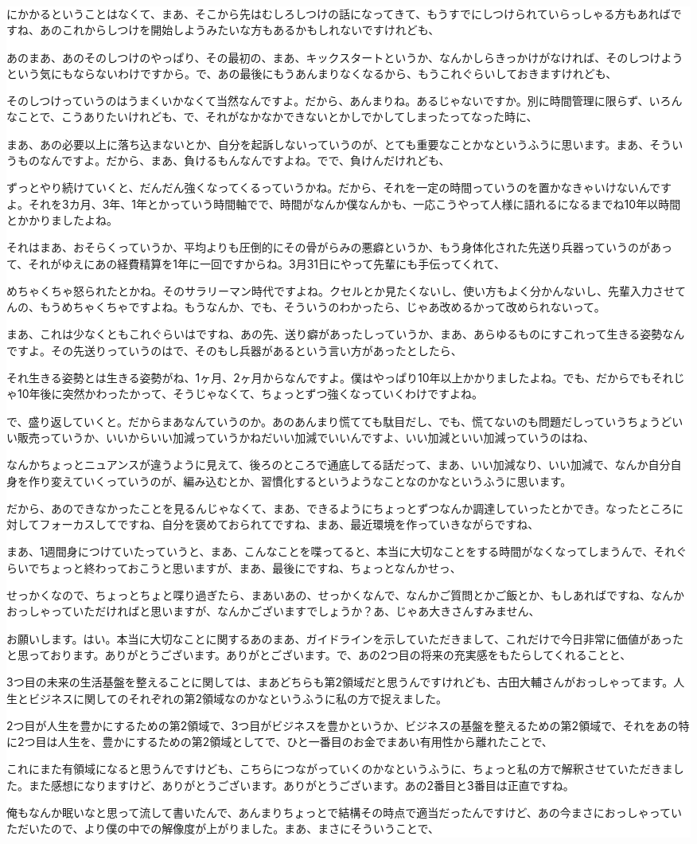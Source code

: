 
にかかるということはなくて、まあ、そこから先はむしろしつけの話になってきて、もうすでにしつけられていらっしゃる方もあればですね、あのこれからしつけを開始しようみたいな方もあるかもしれないですけれども、


あのまあ、あのそのしつけのやっぱり、その最初の、まあ、キックスタートというか、なんかしらきっかけがなければ、そのしつけようという気にもならないわけですから。で、あの最後にもうあんまりなくなるから、もうこれぐらいしておきますけれども、


そのしつけっていうのはうまくいかなくて当然なんですよ。だから、あんまりね。あるじゃないですか。別に時間管理に限らず、いろんなことで、こうありたいけれども、で、それがなかなかできないとかしでかしてしまったってなった時に、


まあ、あの必要以上に落ち込まないとか、自分を起訴しないっていうのが、とても重要なことかなというふうに思います。まあ、そういうものなんですよ。だから、まあ、負けるもんなんですよね。でで、負けんだけれども、


ずっとやり続けていくと、だんだん強くなってくるっていうかね。だから、それを一定の時間っていうのを置かなきゃいけないんですよ。それを3カ月、3年、1年とかっていう時間軸でで、時間がなんか僕なんかも、一応こうやって人様に語れるになるまでね10年以時間とかかりましたよね。


それはまあ、おそらくっていうか、平均よりも圧倒的にその骨がらみの悪癖というか、もう身体化された先送り兵器っていうのがあって、それがゆえにあの経費精算を1年に一回ですからね。3月31日にやって先輩にも手伝ってくれて、


めちゃくちゃ怒られたとかね。そのサラリーマン時代ですよね。クセルとか見たくないし、使い方もよく分かんないし、先輩入力させてんの、もうめちゃくちゃですよね。もうなんか、でも、そういうのわかったら、じゃあ改めるかって改められないって。


まあ、これは少なくともこれぐらいはですね、あの先、送り癖があったしっていうか、まあ、あらゆるものにすこれって生きる姿勢なんですよ。その先送りっていうのはで、そのもし兵器があるという言い方があったとしたら、


それ生きる姿勢とは生きる姿勢がね、1ヶ月、2ヶ月からなんですよ。僕はやっぱり10年以上かかりましたよね。でも、だからでもそれじゃ10年後に突然かわったかって、そうじゃなくて、ちょっとずつ強くなっていくわけですよね。


で、盛り返していくと。だからまあなんていうのか。あのあんまり慌てても駄目だし、でも、慌てないのも問題だしっていうちょうどいい販売っていうか、いいからいい加減っていうかねだいい加減でいいんですよ、いい加減といい加減っていうのはね、


なんかちょっとニュアンスが違うように見えて、後ろのところで通底してる話だって、まあ、いい加減なり、いい加減で、なんか自分自身を作り変えていくっていうのが、編み込むとか、習慣化するというようなことなのかなというふうに思います。


だから、あのできなかったことを見るんじゃなくて、まあ、できるようにちょっとずつなんか調達していったとかでき。なったところに対してフォーカスしてですね、自分を褒めておられてですね、まあ、最近環境を作っていきながらですね、


まあ、1週間身につけていたっていうと、まあ、こんなことを喋ってると、本当に大切なことをする時間がなくなってしまうんで、それぐらいでちょっと終わっておこうと思いますが、まあ、最後にですね、ちょっとなんかせっ、


せっかくなので、ちょっとちょと喋り過ぎたら、まあいあの、せっかくなんで、なんかご質問とかご飯とか、もしあればですね、なんかおっしゃっていただければと思いますが、なんかございますでしょうか？あ、じゃあ大きさんすみません、


お願いします。はい。本当に大切なことに関するあのまあ、ガイドラインを示していただきまして、これだけで今日非常に価値があったと思っております。ありがとうございます。ありがとございます。で、あの2つ目の将来の充実感をもたらしてくれることと、


3つ目の未来の生活基盤を整えることに関しては、まあどちらも第2領域だと思うんですけれども、古田大輔さんがおっしゃってます。人生とビジネスに関してのそれぞれの第2領域なのかなというふうに私の方で捉えました。


2つ目が人生を豊かにするための第2領域で、3つ目がビジネスを豊かというか、ビジネスの基盤を整えるための第2領域で、それをあの特に2つ目は人生を、豊かにするための第2領域としてで、ひと一番目のお金でまあい有用性から離れたことで、


これにまた有領域になると思うんですけども、こちらにつながっていくのかなというふうに、ちょっと私の方で解釈させていただきました。また感想になりますけど、ありがとうございます。ありがとうございます。あの2番目と3番目は正直ですね。


俺もなんか眠いなと思って流して書いたんで、あんまりちょっとで結構その時点で適当だったんですけど、あの今まさにおっしゃっていただいたので、より僕の中での解像度が上がりました。まあ、まさにそういうことで、


